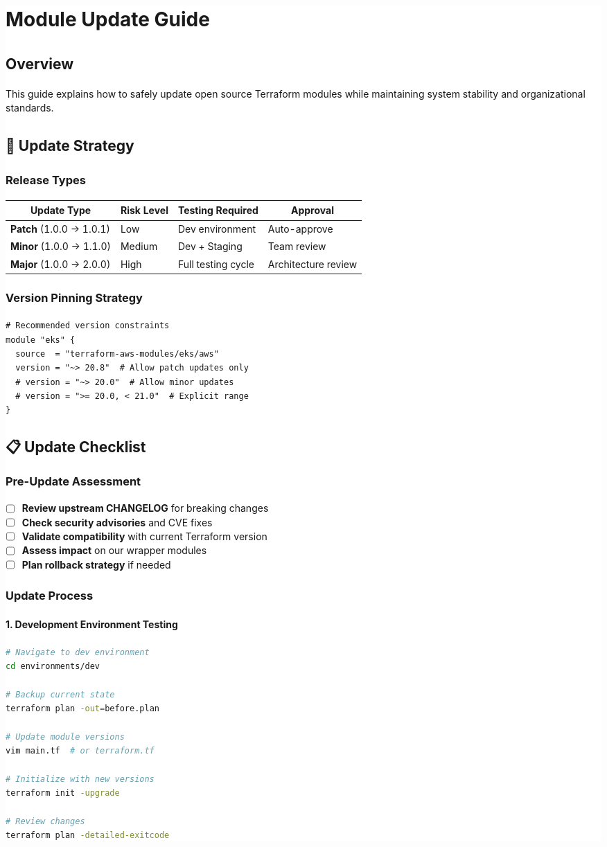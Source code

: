 # Module Update Guide

## Overview

This guide explains how to safely update open source Terraform modules while maintaining system stability and
organizational standards.

## 🎯 Update Strategy

### Release Types

| Update Type               | Risk Level | Testing Required   | Approval            |
|---------------------------|------------|--------------------|---------------------|
| **Patch** (1.0.0 → 1.0.1) | Low        | Dev environment    | Auto-approve        |
| **Minor** (1.0.0 → 1.1.0) | Medium     | Dev + Staging      | Team review         |
| **Major** (1.0.0 → 2.0.0) | High       | Full testing cycle | Architecture review |

### Version Pinning Strategy

```hcl
# Recommended version constraints
module "eks" {
  source  = "terraform-aws-modules/eks/aws"
  version = "~> 20.8"  # Allow patch updates only
  # version = "~> 20.0"  # Allow minor updates  
  # version = ">= 20.0, < 21.0"  # Explicit range
}
```

## 📋 Update Checklist

### Pre-Update Assessment

- [ ] **Review upstream CHANGELOG** for breaking changes
- [ ] **Check security advisories** and CVE fixes
- [ ] **Validate compatibility** with current Terraform version
- [ ] **Assess impact** on our wrapper modules
- [ ] **Plan rollback strategy** if needed

### Update Process

#### 1. Development Environment Testing

```bash
# Navigate to dev environment
cd environments/dev

# Backup current state
terraform plan -out=before.plan

# Update module versions
vim main.tf  # or terraform.tf

# Initialize with new versions
terraform init -upgrade

# Review changes
terraform plan -detailed-exitcode

```